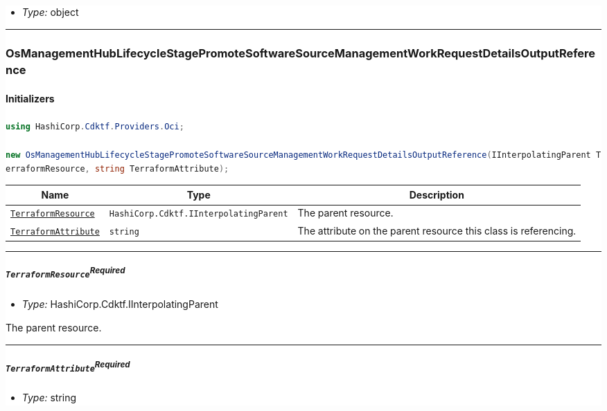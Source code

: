 - *Type:* object

---


### OsManagementHubLifecycleStagePromoteSoftwareSourceManagementWorkRequestDetailsOutputReference <a name="OsManagementHubLifecycleStagePromoteSoftwareSourceManagementWorkRequestDetailsOutputReference" id="rhizo-co-terraform-provider-oci.osManagementHubLifecycleStagePromoteSoftwareSourceManagement.OsManagementHubLifecycleStagePromoteSoftwareSourceManagementWorkRequestDetailsOutputReference"></a>

#### Initializers <a name="Initializers" id="rhizo-co-terraform-provider-oci.osManagementHubLifecycleStagePromoteSoftwareSourceManagement.OsManagementHubLifecycleStagePromoteSoftwareSourceManagementWorkRequestDetailsOutputReference.Initializer"></a>

```csharp
using HashiCorp.Cdktf.Providers.Oci;

new OsManagementHubLifecycleStagePromoteSoftwareSourceManagementWorkRequestDetailsOutputReference(IInterpolatingParent TerraformResource, string TerraformAttribute);
```

| **Name** | **Type** | **Description** |
| --- | --- | --- |
| <code><a href="#rhizo-co-terraform-provider-oci.osManagementHubLifecycleStagePromoteSoftwareSourceManagement.OsManagementHubLifecycleStagePromoteSoftwareSourceManagementWorkRequestDetailsOutputReference.Initializer.parameter.terraformResource">TerraformResource</a></code> | <code>HashiCorp.Cdktf.IInterpolatingParent</code> | The parent resource. |
| <code><a href="#rhizo-co-terraform-provider-oci.osManagementHubLifecycleStagePromoteSoftwareSourceManagement.OsManagementHubLifecycleStagePromoteSoftwareSourceManagementWorkRequestDetailsOutputReference.Initializer.parameter.terraformAttribute">TerraformAttribute</a></code> | <code>string</code> | The attribute on the parent resource this class is referencing. |

---

##### `TerraformResource`<sup>Required</sup> <a name="TerraformResource" id="rhizo-co-terraform-provider-oci.osManagementHubLifecycleStagePromoteSoftwareSourceManagement.OsManagementHubLifecycleStagePromoteSoftwareSourceManagementWorkRequestDetailsOutputReference.Initializer.parameter.terraformResource"></a>

- *Type:* HashiCorp.Cdktf.IInterpolatingParent

The parent resource.

---

##### `TerraformAttribute`<sup>Required</sup> <a name="TerraformAttribute" id="rhizo-co-terraform-provider-oci.osManagementHubLifecycleStagePromoteSoftwareSourceManagement.OsManagementHubLifecycleStagePromoteSoftwareSourceManagementWorkRequestDetailsOutputReference.Initializer.parameter.terraformAttribute"></a>

- *Type:* string
